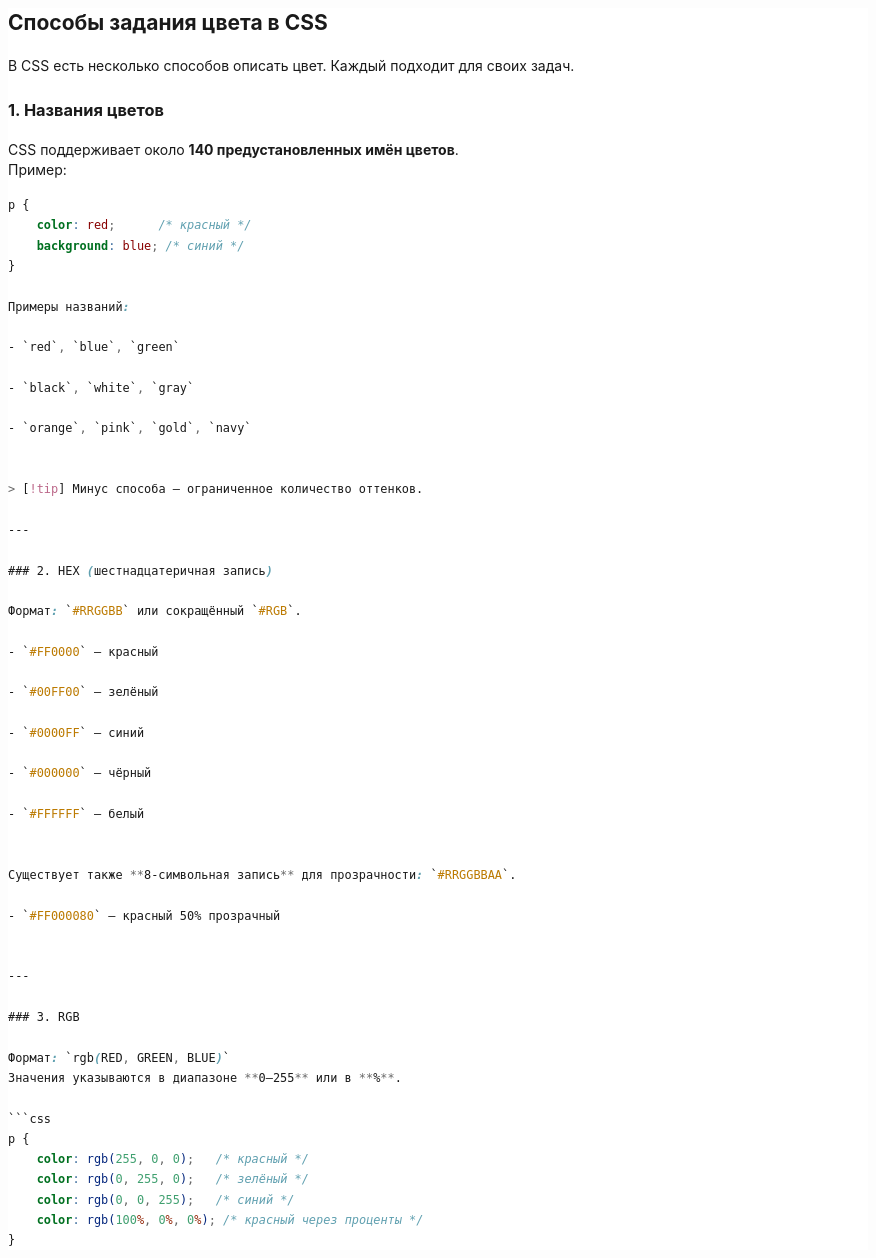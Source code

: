 
## Способы задания цвета в CSS  

В CSS есть несколько способов описать цвет. Каждый подходит для своих задач.  

### 1. Названия цветов  

CSS поддерживает около **140 предустановленных имён цветов**.  
Пример:  

```css
p {
	color: red;      /* красный */
	background: blue; /* синий */
}

Примеры названий:

- `red`, `blue`, `green`
    
- `black`, `white`, `gray`
    
- `orange`, `pink`, `gold`, `navy`
    

> [!tip] Минус способа — ограниченное количество оттенков.

---

### 2. HEX (шестнадцатеричная запись)

Формат: `#RRGGBB` или сокращённый `#RGB`.

- `#FF0000` — красный
    
- `#00FF00` — зелёный
    
- `#0000FF` — синий
    
- `#000000` — чёрный
    
- `#FFFFFF` — белый
    

Существует также **8-символьная запись** для прозрачности: `#RRGGBBAA`.

- `#FF000080` — красный 50% прозрачный
    

---

### 3. RGB

Формат: `rgb(RED, GREEN, BLUE)`  
Значения указываются в диапазоне **0–255** или в **%**.

```css
p {
	color: rgb(255, 0, 0);   /* красный */
	color: rgb(0, 255, 0);   /* зелёный */
	color: rgb(0, 0, 255);   /* синий */
	color: rgb(100%, 0%, 0%); /* красный через проценты */
}
```
